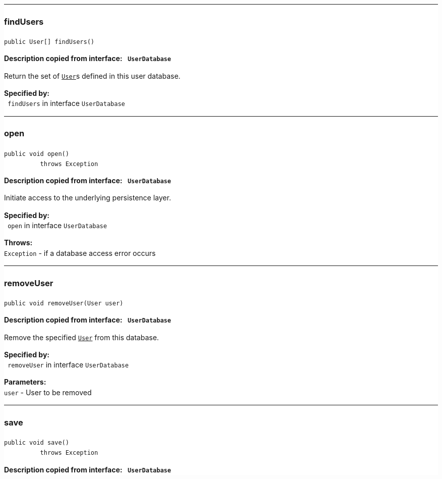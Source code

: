 ------------------------------------------------------------------------

### findUsers

    public User[] findUsers()

**Description copied from interface: ` UserDatabase`**

Return the set of [`User`](../../../../../../../../org/apache/struts/apps/mailreader/dao/User.html.md "interface in org.apache.struts.apps.mailreader.dao")s defined in this user database.

**Specified by:**  
` findUsers` in interface `UserDatabase`

------------------------------------------------------------------------

### open

    public void open()
              throws Exception

**Description copied from interface: ` UserDatabase`**

Initiate access to the underlying persistence layer.

**Specified by:**  
` open` in interface `UserDatabase`



**Throws:**  
`Exception` - if a database access error occurs

------------------------------------------------------------------------

### removeUser

    public void removeUser(User user)

**Description copied from interface: ` UserDatabase`**

Remove the specified [`User`](../../../../../../../../org/apache/struts/apps/mailreader/dao/User.html.md "interface in org.apache.struts.apps.mailreader.dao") from this database.

**Specified by:**  
` removeUser` in interface `UserDatabase`



**Parameters:**  
`user` - User to be removed

------------------------------------------------------------------------

### save

    public void save()
              throws Exception

**Description copied from interface: ` UserDatabase`**
